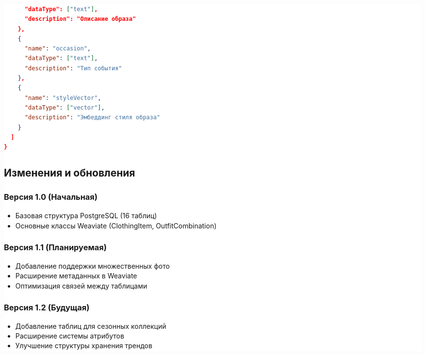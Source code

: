 ```json
      "dataType": ["text"],
      "description": "Описание образа"
    },
    {
      "name": "occasion",
      "dataType": ["text"],
      "description": "Тип события"
    },
    {
      "name": "styleVector",
      "dataType": ["vector"],
      "description": "Эмбеддинг стиля образа"
    }
  ]
}
```

## Изменения и обновления

### Версия 1.0 (Начальная)
- Базовая структура PostgreSQL (16 таблиц)
- Основные классы Weaviate (ClothingItem, OutfitCombination)

### Версия 1.1 (Планируемая)
- Добавление поддержки множественных фото
- Расширение метаданных в Weaviate
- Оптимизация связей между таблицами

### Версия 1.2 (Будущая)
- Добавление таблиц для сезонных коллекций
- Расширение системы атрибутов
- Улучшение структуры хранения трендов 
